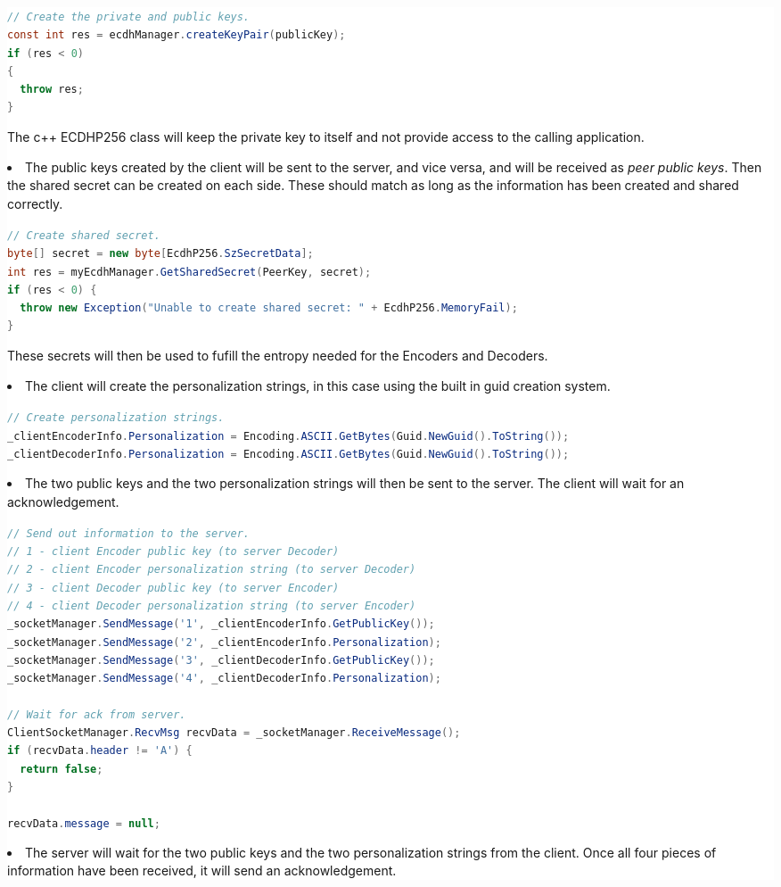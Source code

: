 ```csharp
// Create the private and public keys.
const int res = ecdhManager.createKeyPair(publicKey);
if (res < 0)
{
  throw res;
}
```
The c++ ECDHP256 class will keep the private key to itself and not provide access to the calling application.
</li>
<li>
The public keys created by the client will be sent to the server, and vice versa, and will be received as <i>peer public keys</i>. Then the shared secret can be created on each side. These should match as long as the information has been created and shared correctly.

```csharp
// Create shared secret.
byte[] secret = new byte[EcdhP256.SzSecretData];
int res = myEcdhManager.GetSharedSecret(PeerKey, secret);
if (res < 0) {
  throw new Exception("Unable to create shared secret: " + EcdhP256.MemoryFail);
}
```
These secrets will then be used to fufill the entropy needed for the Encoders and Decoders.
</li>
<li>
The client will create the personalization strings, in this case using the built in guid creation system.

```csharp
// Create personalization strings.
_clientEncoderInfo.Personalization = Encoding.ASCII.GetBytes(Guid.NewGuid().ToString());
_clientDecoderInfo.Personalization = Encoding.ASCII.GetBytes(Guid.NewGuid().ToString());
```
</li>
<li>
The two public keys and the two personalization strings will then be sent to the server. The client will wait for an acknowledgement.

```csharp
// Send out information to the server.
// 1 - client Encoder public key (to server Decoder)
// 2 - client Encoder personalization string (to server Decoder)
// 3 - client Decoder public key (to server Encoder)
// 4 - client Decoder personalization string (to server Encoder)
_socketManager.SendMessage('1', _clientEncoderInfo.GetPublicKey());
_socketManager.SendMessage('2', _clientEncoderInfo.Personalization);
_socketManager.SendMessage('3', _clientDecoderInfo.GetPublicKey());
_socketManager.SendMessage('4', _clientDecoderInfo.Personalization);

// Wait for ack from server.
ClientSocketManager.RecvMsg recvData = _socketManager.ReceiveMessage();
if (recvData.header != 'A') {
  return false;
}

recvData.message = null;
```
</li>
<li>
The server will wait for the two public keys and the two personalization strings from the client. Once all four pieces of information have been received, it will send an acknowledgement.
